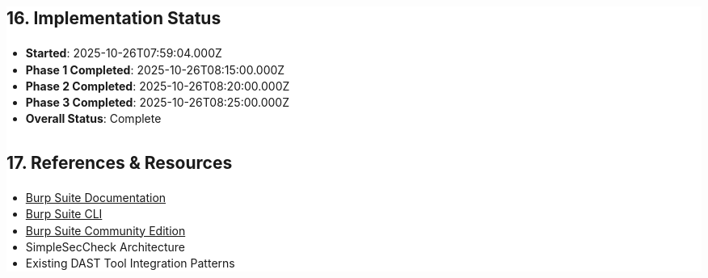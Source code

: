 ## 16. Implementation Status
- **Started**: 2025-10-26T07:59:04.000Z
- **Phase 1 Completed**: 2025-10-26T08:15:00.000Z
- **Phase 2 Completed**: 2025-10-26T08:20:00.000Z
- **Phase 3 Completed**: 2025-10-26T08:25:00.000Z
- **Overall Status**: Complete

## 17. References & Resources
- [Burp Suite Documentation](https://portswigger.net/burp/documentation)
- [Burp Suite CLI](https://portswigger.net/burp/documentation/desktop/automation/cli)
- [Burp Suite Community Edition](https://portswigger.net/burp/communitydownload)
- SimpleSecCheck Architecture
- Existing DAST Tool Integration Patterns

